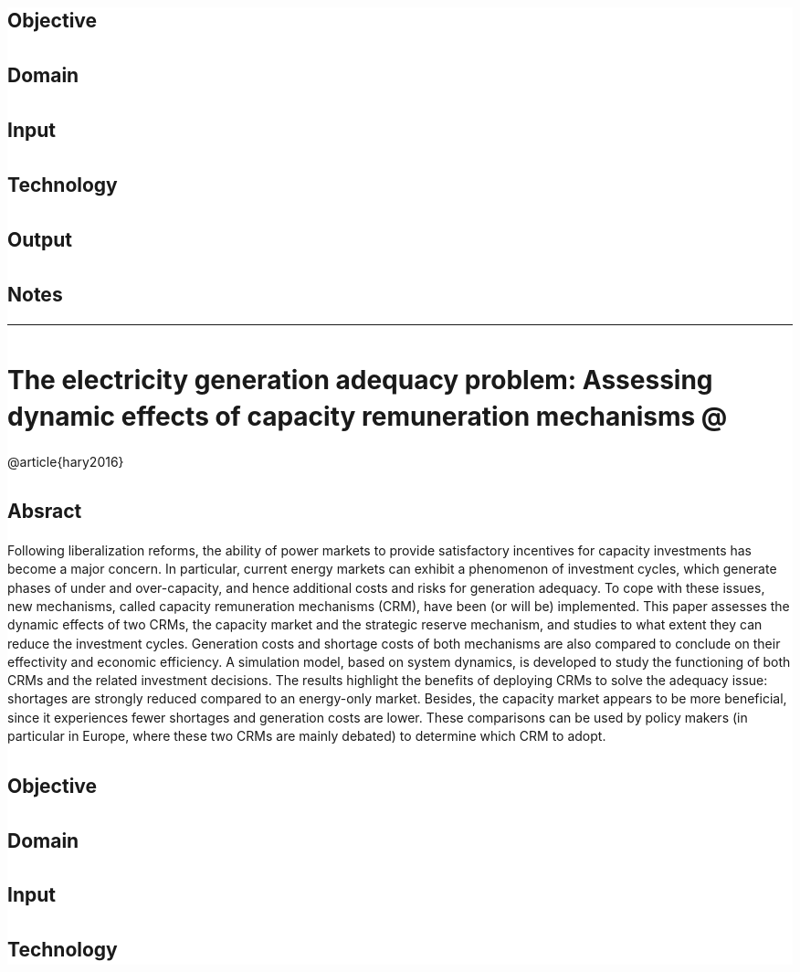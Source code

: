 ## Objective

## Domain

## Input

## Technology

## Output

## Notes

---
# The electricity generation adequacy problem: Assessing dynamic effects of capacity remuneration mechanisms @

@article{hary2016}

## Absract

Following liberalization reforms, the ability of power markets to provide satisfactory incentives for capacity investments has become a major concern. In particular, current energy markets can exhibit a phenomenon of investment cycles, which generate phases of under and over-capacity, and hence additional costs and risks for generation adequacy. To cope with these issues, new mechanisms, called capacity remuneration mechanisms (CRM), have been (or will be) implemented. This paper assesses the dynamic effects of two CRMs, the capacity market and the strategic reserve mechanism, and studies to what extent they can reduce the investment cycles. Generation costs and shortage costs of both mechanisms are also compared to conclude on their effectivity and economic efficiency. A simulation model, based on system dynamics, is developed to study the functioning of both CRMs and the related investment decisions. The results highlight the benefits of deploying CRMs to solve the adequacy issue: shortages are strongly reduced compared to an energy-only market. Besides, the capacity market appears to be more beneficial, since it experiences fewer shortages and generation costs are lower. These comparisons can be used by policy makers (in particular in Europe, where these two CRMs are mainly debated) to determine which CRM to adopt.

## Objective

## Domain

## Input

## Technology
